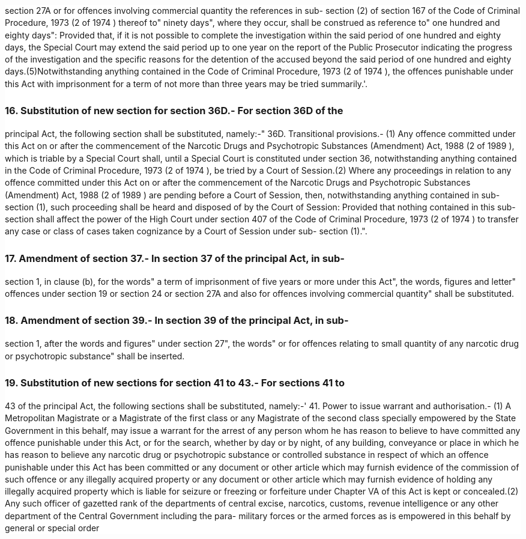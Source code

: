 section 27A or for offences involving commercial quantity the references in
sub- section (2) of section 167 of the Code of Criminal Procedure, 1973 (2 of
1974 ) thereof to" ninety days", where they occur, shall be construed as
reference to" one hundred and eighty days": Provided that, if it is not
possible to complete the investigation within the said period of one hundred
and eighty days, the Special Court may extend the said period up to one year
on the report of the Public Prosecutor indicating the progress of the
investigation and the specific reasons for the detention of the accused beyond
the said period of one hundred and eighty days.(5)Notwithstanding anything
contained in the Code of Criminal Procedure, 1973 (2 of 1974 ), the offences
punishable under this Act with imprisonment for a term of not more than three
years may be tried summarily.'.

### 16\. Substitution of new section for section 36D.- For section 36D of the
principal Act, the following section shall be substituted, namely:-" 36D.
Transitional provisions.- (1) Any offence committed under this Act on or after
the commencement of the Narcotic Drugs and Psychotropic Substances (Amendment)
Act, 1988 (2 of 1989 ), which is triable by a Special Court shall, until a
Special Court is constituted under section 36, notwithstanding anything
contained in the Code of Criminal Procedure, 1973 (2 of 1974 ), be tried by a
Court of Session.(2) Where any proceedings in relation to any offence
committed under this Act on or after the commencement of the Narcotic Drugs
and Psychotropic Substances (Amendment) Act, 1988 (2 of 1989 ) are pending
before a Court of Session, then, notwithstanding anything contained in sub-
section (1), such proceeding shall be heard and disposed of by the Court of
Session: Provided that nothing contained in this sub- section shall affect the
power of the High Court under section 407 of the Code of Criminal Procedure,
1973 (2 of 1974 ) to transfer any case or class of cases taken cognizance by a
Court of Session under sub- section (1).".

### 17\. Amendment of section 37.- In section 37 of the principal Act, in sub-
section 1, in clause (b), for the words" a term of imprisonment of five years
or more under this Act", the words, figures and letter" offences under section
19 or section 24 or section 27A and also for offences involving commercial
quantity" shall be substituted.

### 18\. Amendment of section 39.- In section 39 of the principal Act, in sub-
section 1, after the words and figures" under section 27", the words" or for
offences relating to small quantity of any narcotic drug or psychotropic
substance" shall be inserted.

### 19. Substitution of new sections for section 41 to 43.- For sections 41 to
43 of the principal Act, the following sections shall be substituted,
namely:-' 41. Power to issue warrant and authorisation.- (1) A Metropolitan
Magistrate or a Magistrate of the first class or any Magistrate of the second
class specially empowered by the State Government in this behalf, may issue a
warrant for the arrest of any person whom he has reason to believe to have
committed any offence punishable under this Act, or for the search, whether by
day or by night, of any building, conveyance or place in which he has reason
to believe any narcotic drug or psychotropic substance or controlled substance
in respect of which an offence punishable under this Act has been committed or
any document or other article which may furnish evidence of the commission of
such offence or any illegally acquired property or any document or other
article which may furnish evidence of holding any illegally acquired property
which is liable for seizure or freezing or forfeiture under Chapter VA of this
Act is kept or concealed.(2) Any such officer of gazetted rank of the
departments of central excise, narcotics, customs, revenue intelligence or any
other department of the Central Government including the para- military forces
or the armed forces as is empowered in this behalf by general or special order